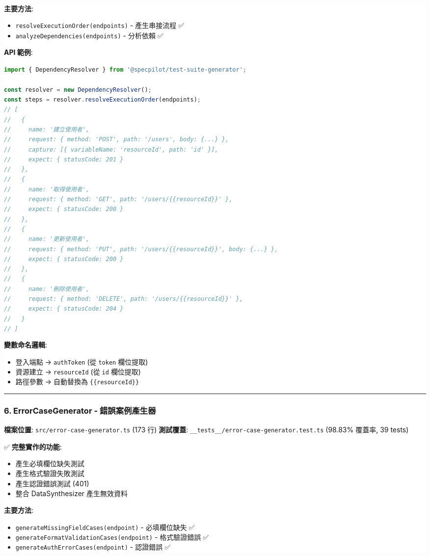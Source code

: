 **主要方法**:
- `resolveExecutionOrder(endpoints)` - 產生串接流程 ✅
- `analyzeDependencies(endpoints)` - 分析依賴 ✅

**API 範例**:
```typescript
import { DependencyResolver } from '@specpilot/test-suite-generator';

const resolver = new DependencyResolver();
const steps = resolver.resolveExecutionOrder(endpoints);
// [
//   {
//     name: '建立使用者',
//     request: { method: 'POST', path: '/users', body: {...} },
//     capture: [{ variableName: 'resourceId', path: 'id' }],
//     expect: { statusCode: 201 }
//   },
//   {
//     name: '取得使用者',
//     request: { method: 'GET', path: '/users/{{resourceId}}' },
//     expect: { statusCode: 200 }
//   },
//   {
//     name: '更新使用者',
//     request: { method: 'PUT', path: '/users/{{resourceId}}', body: {...} },
//     expect: { statusCode: 200 }
//   },
//   {
//     name: '刪除使用者',
//     request: { method: 'DELETE', path: '/users/{{resourceId}}' },
//     expect: { statusCode: 204 }
//   }
// ]
```

**變數命名邏輯**:
- 登入端點 → `authToken` (從 `token` 欄位提取)
- 資源建立 → `resourceId` (從 `id` 欄位提取)
- 路徑參數 → 自動替換為 `{{resourceId}}`

---

### 6. ErrorCaseGenerator - 錯誤案例產生器

**檔案位置**: `src/error-case-generator.ts` (173 行)
**測試覆蓋**: `__tests__/error-case-generator.test.ts` (98.83% 覆蓋率, 39 tests)

✅ **完整實作的功能**:
- 產生必填欄位缺失測試
- 產生格式驗證失敗測試
- 產生認證錯誤測試 (401)
- 整合 DataSynthesizer 產生無效資料

**主要方法**:
- `generateMissingFieldCases(endpoint)` - 必填欄位缺失 ✅
- `generateFormatValidationCases(endpoint)` - 格式驗證錯誤 ✅
- `generateAuthErrorCases(endpoint)` - 認證錯誤 ✅
